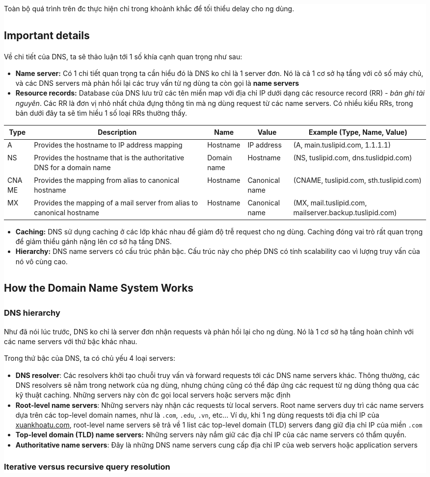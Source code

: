 Toàn bộ quá trình trên đc thực hiện chỉ trong khoảnh khắc để tối thiểu delay cho ng dùng.

## Important details

Về chi tiết của DNS, ta sẽ thảo luận tới 1 số khía cạnh quan trọng như sau:

- **Name server:** Có 1 chi tiết quan trọng ta cần hiểu đó là DNS ko chỉ là 1 server đơn. Nó là cả 1 cơ sở hạ tầng với cô số máy chủ, và các DNS servers mà phản hồi lại các truy vấn từ ng dùng ta còn gọi là **name servers**
- **Resource records:** Database của DNS lưu trữ các tên miền map với địa chỉ IP dưới dạng các resource record (RR) - _bản ghi tài nguyên_. Các RR là đơn vị nhỏ nhất chứa đựng thông tin mà ng dùng request từ các name servers. Có nhiều kiểu RRs, trong bản dưới đây ta sẽ tìm hiều 1 số loại RRs thường thấy.

| Type  | Description                                                            | Name        | Value          | Example (Type, Name, Value)                             |
| ----- | ---------------------------------------------------------------------- | ----------- | -------------- | ------------------------------------------------------- |
| A     | Provides the hostname to IP address mapping                            | Hostname    | IP address     | (A, main.tuslipid.com, 1.1.1.1)                         |
| NS    | Provides the hostname that is the authoritative DNS for a domain name  | Domain name | Hostname       | (NS, tuslipid.com, dns.tuslidpid.com)                   |
| CNAME | Provides the mapping from alias to canonical hostname                  | Hostname    | Canonical name | (CNAME, tuslipid.com, sth.tuslipid.com)                 |
| MX    | Provides the mapping of a mail server from alias to canonical hostname | Hostname    | Canonical name | (MX, mail.tuslipid.com, mailserver.backup.tuslipid.com) |

- **Caching:** DNS sử dụng caching ở các lớp khác nhau để giảm độ trễ request cho ng dùng. Caching đóng vai trò rất quan trọng để giảm thiểu gánh nặng lên cơ sở hạ tầng DNS.
- **Hierarchy:** DNS name servers có cấu trúc phân bậc. Cấu trúc này cho phép DNS có tính scalability cao vì lượng truy vấn của nó vô cùng cao.

## How the Domain Name System Works

### DNS hierarchy

Như đã nói lúc trước, DNS ko chỉ là server đơn nhận requests và phản hồi lại cho ng dùng. Nó là 1 cơ sở hạ tầng hoàn chỉnh với các name servers với thứ bậc khác nhau.

Trong thứ bậc của DNS, ta có chủ yếu 4 loại servers:

- **DNS resolver**: Các resolvers khởi tạo chuỗi truy vấn và forward requests tới các DNS name servers khác. Thông thường, các DNS resolvers sẽ nằm trong network của ng dùng, nhưng chúng cũng có thể đáp ứng các request từ ng dùng thông qua các kỹ thuật caching. Những servers này còn đc gọi local servers hoặc servers mặc định
- **Root-level name servers**: Những servers này nhận các requests từ local servers. Root name servers duy trì các name servers dựa trên các top-level domain names, như là `.com`, `.edu`, `.vn`, etc... Ví dụ, khi 1 ng dùng requests tới địa chỉ IP của [xuankhoatu.com](https://xuankhoatu.com/), root-level name servers sẽ trả về 1 list các top-level domain (TLD) servers đang giữ địa chỉ IP của miền `.com`
- **Top-level domain (TLD) name servers:** Những servers này nắm giữ các địa chỉ IP của các name servers có thẩm quyền.
- **Authoritative name servers**: Đây là những DNS name servers cung cấp địa chỉ IP của web servers hoặc application servers

### Iterative versus recursive query resolution
